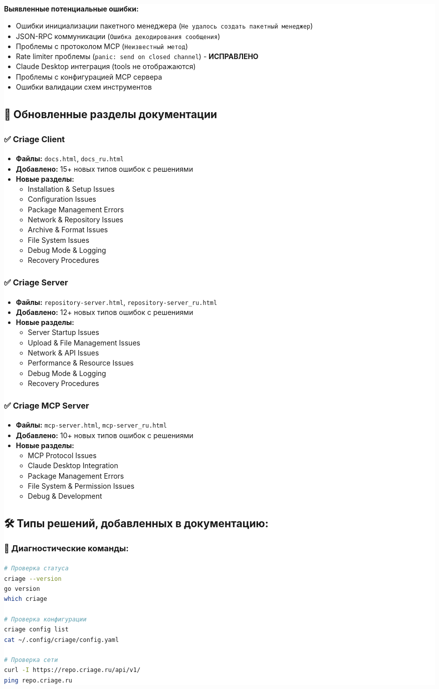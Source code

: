 **Выявленные потенциальные ошибки:**
- Ошибки инициализации пакетного менеджера (`Не удалось создать пакетный менеджер`)
- JSON-RPC коммуникации (`Ошибка декодирования сообщения`)
- Проблемы с протоколом MCP (`Неизвестный метод`)
- Rate limiter проблемы (`panic: send on closed channel`) - **ИСПРАВЛЕНО**
- Claude Desktop интеграция (tools не отображаются)
- Проблемы с конфигурацией MCP сервера
- Ошибки валидации схем инструментов

## 📝 **Обновленные разделы документации**

### **✅ Criage Client** 
- **Файлы:** `docs.html`, `docs_ru.html`
- **Добавлено:** 15+ новых типов ошибок с решениями
- **Новые разделы:**
  - Installation & Setup Issues
  - Configuration Issues 
  - Package Management Errors
  - Network & Repository Issues
  - Archive & Format Issues
  - File System Issues
  - Debug Mode & Logging
  - Recovery Procedures

### **✅ Criage Server**
- **Файлы:** `repository-server.html`, `repository-server_ru.html` 
- **Добавлено:** 12+ новых типов ошибок с решениями
- **Новые разделы:**
  - Server Startup Issues
  - Upload & File Management Issues
  - Network & API Issues  
  - Performance & Resource Issues
  - Debug Mode & Logging
  - Recovery Procedures

### **✅ Criage MCP Server**
- **Файлы:** `mcp-server.html`, `mcp-server_ru.html`
- **Добавлено:** 10+ новых типов ошибок с решениями
- **Новые разделы:**
  - MCP Protocol Issues
  - Claude Desktop Integration
  - Package Management Errors
  - File System & Permission Issues
  - Debug & Development

## 🛠️ **Типы решений, добавленных в документацию:**

### **🔧 Диагностические команды:**
```bash
# Проверка статуса
criage --version
go version
which criage

# Проверка конфигурации
criage config list
cat ~/.config/criage/config.yaml

# Проверка сети
curl -I https://repo.criage.ru/api/v1/
ping repo.criage.ru
```